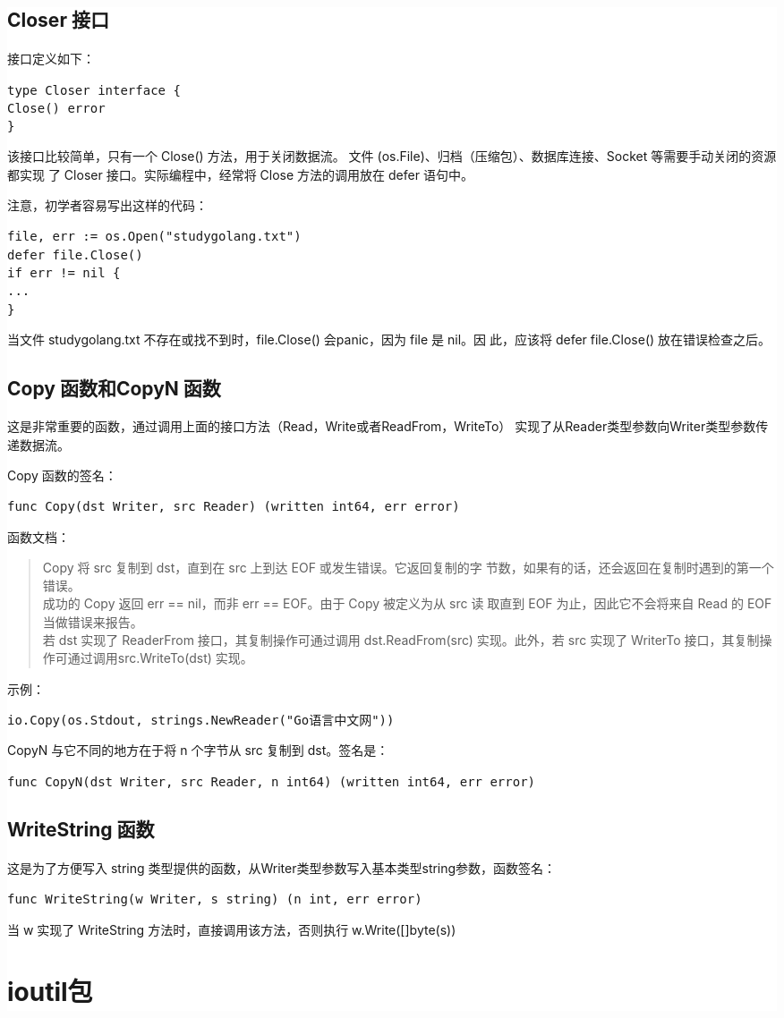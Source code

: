 ## Closer 接口

接⼝定义如下：
<pre>
type Closer interface {
Close() error
}
</pre>
该接⼝⽐较简单，只有⼀个 Close() ⽅法，⽤于关闭数据流。
⽂件 (os.File)、归档（压缩包）、数据库连接、Socket 等需要⼿动关闭的资源都实现
了 Closer 接⼝。实际编程中，经常将 Close ⽅法的调⽤放在 defer 语句中。

注意，初学者容易写出这样的代码：
<pre>
file, err := os.Open("studygolang.txt")
defer file.Close()
if err != nil {
...
}
</pre>
当⽂件 studygolang.txt 不存在或找不到时，file.Close() 会panic，因为 file 是 nil。因
此，应该将 defer file.Close() 放在错误检查之后。

## Copy 函数和CopyN 函数

这是非常重要的函数，通过调用上面的接口方法（Read，Write或者ReadFrom，WriteTo）
实现了从Reader类型参数向Writer类型参数传递数据流。

Copy 函数的签名：

<pre>func Copy(dst Writer, src Reader) (written int64, err error)</pre>

函数⽂档：
>Copy 将 src 复制到 dst，直到在 src 上到达 EOF 或发⽣错误。它返回复制的字
节数，如果有的话，还会返回在复制时遇到的第⼀个错误。   
成功的 Copy 返回 err == nil，⽽⾮ err == EOF。由于 Copy 被定义为从 src 读
取直到 EOF 为⽌，因此它不会将来⾃ Read 的 EOF 当做错误来报告。   
若 dst 实现了 ReaderFrom 接⼝，其复制操作可通过调⽤ dst.ReadFrom(src)
实现。此外，若 src 实现了 WriterTo 接⼝，其复制操作可通过调⽤src.WriteTo(dst) 实现。   

示例：
<pre>io.Copy(os.Stdout, strings.NewReader("Go语⾔中⽂⽹"))</pre>

CopyN 与它不同的地方在于将 n 个字节从 src 复制到 dst。签名是：

<pre>func CopyN(dst Writer, src Reader, n int64) (written int64, err error)</pre>

## WriteString 函数
这是为了⽅便写⼊ string 类型提供的函数，从Writer类型参数写入基本类型string参数，函数签名：

<pre>func WriteString(w Writer, s string) (n int, err error)</pre>
当 w 实现了 WriteString ⽅法时，直接调⽤该⽅法，否则执⾏ w.Write([]byte(s))

# ioutil包
